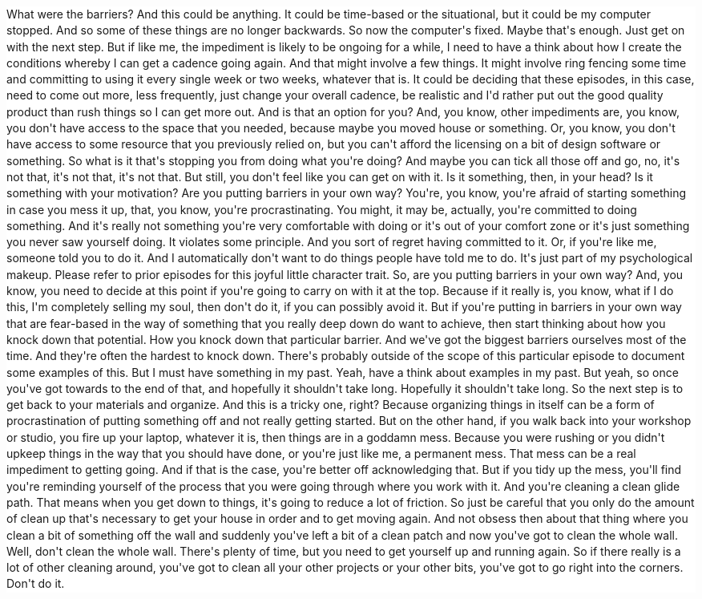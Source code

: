 What were the barriers? And this could be anything. It could be time-based or the situational, but it could be my computer stopped.
And so some of these things are no longer backwards. So now the computer's fixed. Maybe that's enough. Just get on with the next step.
But if like me, the impediment is likely to be ongoing for a while, I need to have a think about how I create the conditions whereby I can get a cadence going again.
And that might involve a few things. It might involve ring fencing some time and committing to using it every single week or two weeks, whatever that is.
It could be deciding that these episodes, in this case, need to come out more, less frequently, just change your overall cadence, be realistic and I'd rather put out the good quality product than rush things so I can get more out.
And is that an option for you?
And, you know, other impediments are, you know, you don't have access to the space that you needed, because maybe you moved house or something.
Or, you know, you don't have access to some resource that you previously relied on, but you can't afford the licensing on a bit of design software or something.
So what is it that's stopping you from doing what you're doing? And maybe you can tick all those off and go, no, it's not that, it's not that, it's not that.
But still, you don't feel like you can get on with it. Is it something, then, in your head? Is it something with your motivation? Are you putting barriers in your own way?
You're, you know, you're afraid of starting something in case you mess it up, that, you know, you're procrastinating. You might, it may be, actually, you're committed to doing something.
And it's really not something you're very comfortable with doing or it's out of your comfort zone or it's just something you never saw yourself doing. It violates some principle.
And you sort of regret having committed to it. Or, if you're like me, someone told you to do it. And I automatically don't want to do things people have told me to do.
It's just part of my psychological makeup. Please refer to prior episodes for this joyful little character trait.
So, are you putting barriers in your own way? And, you know, you need to decide at this point if you're going to carry on with it at the top.
Because if it really is, you know, what if I do this, I'm completely selling my soul, then don't do it, if you can possibly avoid it.
But if you're putting in barriers in your own way that are fear-based in the way of something that you really deep down do want to achieve, then start thinking about how you knock down that potential.
How you knock down that particular barrier. And we've got the biggest barriers ourselves most of the time. And they're often the hardest to knock down.
There's probably outside of the scope of this particular episode to document some examples of this.
But I must have something in my past.
Yeah, have a think about examples in my past.
But yeah, so once you've got towards to the end of that, and hopefully it shouldn't take long.
Hopefully it shouldn't take long.
So the next step is to get back to your materials and organize. And this is a tricky one, right? Because organizing things in itself can be a form of procrastination of putting something off and not really getting started.
But on the other hand, if you walk back into your workshop or studio, you fire up your laptop, whatever it is, then things are in a goddamn mess.
Because you were rushing or you didn't upkeep things in the way that you should have done, or you're just like me, a permanent mess.
That mess can be a real impediment to getting going. And if that is the case, you're better off acknowledging that.
But if you tidy up the mess, you'll find you're reminding yourself of the process that you were going through where you work with it.
And you're cleaning a clean glide path.
That means when you get down to things, it's going to reduce a lot of friction.
So just be careful that you only do the amount of clean up that's necessary to get your house in order and to get moving again.
And not obsess then about that thing where you clean a bit of something off the wall and suddenly you've left a bit of a clean patch and now you've got to clean the whole wall.
Well, don't clean the whole wall. There's plenty of time, but you need to get yourself up and running again.
So if there really is a lot of other cleaning around, you've got to clean all your other projects or your other bits, you've got to go right into the corners. Don't do it.